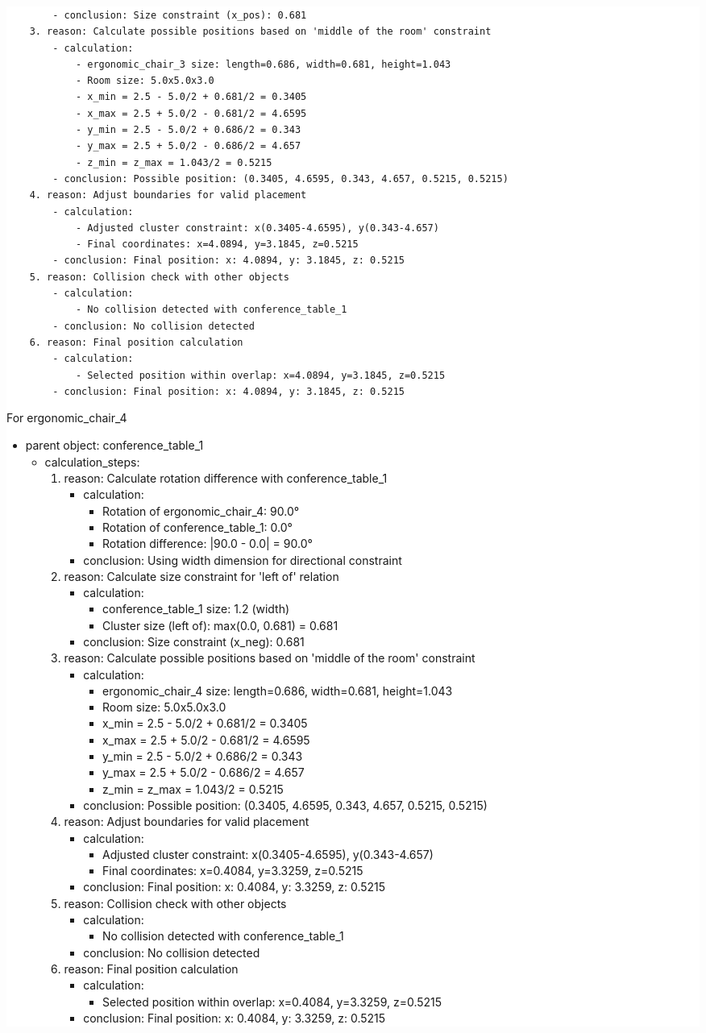             - conclusion: Size constraint (x_pos): 0.681
        3. reason: Calculate possible positions based on 'middle of the room' constraint
            - calculation:
                - ergonomic_chair_3 size: length=0.686, width=0.681, height=1.043
                - Room size: 5.0x5.0x3.0
                - x_min = 2.5 - 5.0/2 + 0.681/2 = 0.3405
                - x_max = 2.5 + 5.0/2 - 0.681/2 = 4.6595
                - y_min = 2.5 - 5.0/2 + 0.686/2 = 0.343
                - y_max = 2.5 + 5.0/2 - 0.686/2 = 4.657
                - z_min = z_max = 1.043/2 = 0.5215
            - conclusion: Possible position: (0.3405, 4.6595, 0.343, 4.657, 0.5215, 0.5215)
        4. reason: Adjust boundaries for valid placement
            - calculation:
                - Adjusted cluster constraint: x(0.3405-4.6595), y(0.343-4.657)
                - Final coordinates: x=4.0894, y=3.1845, z=0.5215
            - conclusion: Final position: x: 4.0894, y: 3.1845, z: 0.5215
        5. reason: Collision check with other objects
            - calculation:
                - No collision detected with conference_table_1
            - conclusion: No collision detected
        6. reason: Final position calculation
            - calculation:
                - Selected position within overlap: x=4.0894, y=3.1845, z=0.5215
            - conclusion: Final position: x: 4.0894, y: 3.1845, z: 0.5215

For ergonomic_chair_4
- parent object: conference_table_1
    - calculation_steps:
        1. reason: Calculate rotation difference with conference_table_1
            - calculation:
                - Rotation of ergonomic_chair_4: 90.0°
                - Rotation of conference_table_1: 0.0°
                - Rotation difference: |90.0 - 0.0| = 90.0°
            - conclusion: Using width dimension for directional constraint
        2. reason: Calculate size constraint for 'left of' relation
            - calculation:
                - conference_table_1 size: 1.2 (width)
                - Cluster size (left of): max(0.0, 0.681) = 0.681
            - conclusion: Size constraint (x_neg): 0.681
        3. reason: Calculate possible positions based on 'middle of the room' constraint
            - calculation:
                - ergonomic_chair_4 size: length=0.686, width=0.681, height=1.043
                - Room size: 5.0x5.0x3.0
                - x_min = 2.5 - 5.0/2 + 0.681/2 = 0.3405
                - x_max = 2.5 + 5.0/2 - 0.681/2 = 4.6595
                - y_min = 2.5 - 5.0/2 + 0.686/2 = 0.343
                - y_max = 2.5 + 5.0/2 - 0.686/2 = 4.657
                - z_min = z_max = 1.043/2 = 0.5215
            - conclusion: Possible position: (0.3405, 4.6595, 0.343, 4.657, 0.5215, 0.5215)
        4. reason: Adjust boundaries for valid placement
            - calculation:
                - Adjusted cluster constraint: x(0.3405-4.6595), y(0.343-4.657)
                - Final coordinates: x=0.4084, y=3.3259, z=0.5215
            - conclusion: Final position: x: 0.4084, y: 3.3259, z: 0.5215
        5. reason: Collision check with other objects
            - calculation:
                - No collision detected with conference_table_1
            - conclusion: No collision detected
        6. reason: Final position calculation
            - calculation:
                - Selected position within overlap: x=0.4084, y=3.3259, z=0.5215
            - conclusion: Final position: x: 0.4084, y: 3.3259, z: 0.5215
